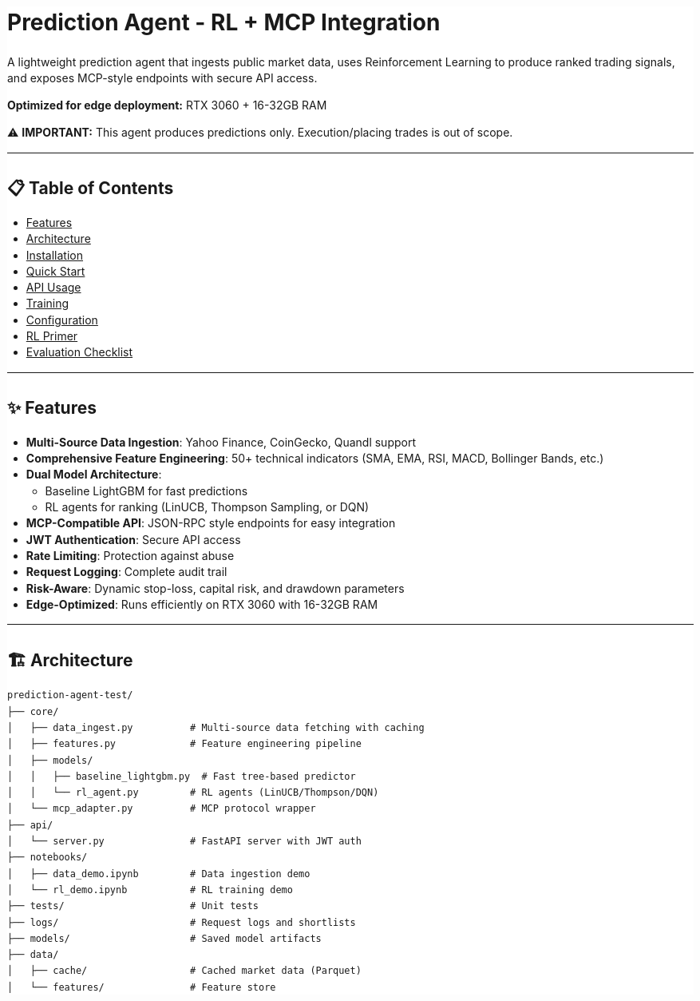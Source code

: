 # Prediction Agent - RL + MCP Integration

A lightweight prediction agent that ingests public market data, uses Reinforcement Learning to produce ranked trading signals, and exposes MCP-style endpoints with secure API access.

**Optimized for edge deployment:** RTX 3060 + 16-32GB RAM

⚠️ **IMPORTANT:** This agent produces predictions only. Execution/placing trades is out of scope.

---

## 📋 Table of Contents

- [Features](#features)
- [Architecture](#architecture)
- [Installation](#installation)
- [Quick Start](#quick-start)
- [API Usage](#api-usage)
- [Training](#training)
- [Configuration](#configuration)
- [RL Primer](#rl-primer)
- [Evaluation Checklist](#evaluation-checklist)

---

## ✨ Features

- **Multi-Source Data Ingestion**: Yahoo Finance, CoinGecko, Quandl support
- **Comprehensive Feature Engineering**: 50+ technical indicators (SMA, EMA, RSI, MACD, Bollinger Bands, etc.)
- **Dual Model Architecture**:
  - Baseline LightGBM for fast predictions
  - RL agents for ranking (LinUCB, Thompson Sampling, or DQN)
- **MCP-Compatible API**: JSON-RPC style endpoints for easy integration
- **JWT Authentication**: Secure API access
- **Rate Limiting**: Protection against abuse
- **Request Logging**: Complete audit trail
- **Risk-Aware**: Dynamic stop-loss, capital risk, and drawdown parameters
- **Edge-Optimized**: Runs efficiently on RTX 3060 with 16-32GB RAM

---

## 🏗️ Architecture

```
prediction-agent-test/
├── core/
│   ├── data_ingest.py          # Multi-source data fetching with caching
│   ├── features.py             # Feature engineering pipeline
│   ├── models/
│   │   ├── baseline_lightgbm.py  # Fast tree-based predictor
│   │   └── rl_agent.py         # RL agents (LinUCB/Thompson/DQN)
│   └── mcp_adapter.py          # MCP protocol wrapper
├── api/
│   └── server.py               # FastAPI server with JWT auth
├── notebooks/
│   ├── data_demo.ipynb         # Data ingestion demo
│   └── rl_demo.ipynb           # RL training demo
├── tests/                      # Unit tests
├── logs/                       # Request logs and shortlists
├── models/                     # Saved model artifacts
├── data/
│   ├── cache/                  # Cached market data (Parquet)
│   └── features/               # Feature store
```